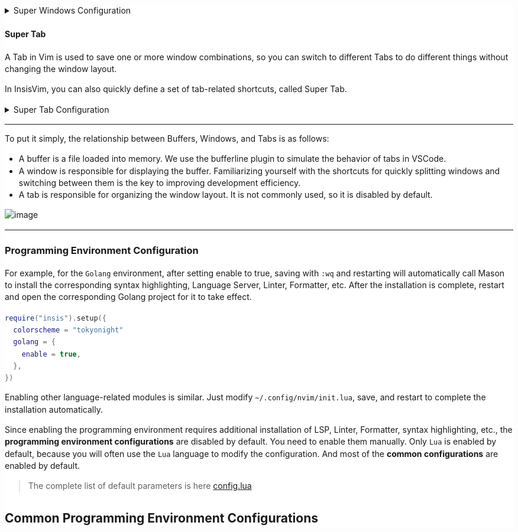 <details><summary>Super Windows Configuration</summary></details>

#### Super Tab

A Tab in Vim is used to save one or more window combinations, so you can switch to different Tabs to do different things without changing the window layout.

In InsisVim, you can also quickly define a set of tab-related shortcuts, called Super Tab.

<details><summary>Super Tab Configuration</summary></details>

---

To put it simply, the relationship between Buffers, Windows, and Tabs is as follows:

- A buffer is a file loaded into memory. We use the bufferline plugin to simulate the behavior of tabs in VSCode.
- A window is responsible for displaying the buffer. Familiarizing yourself with the shortcuts for quickly splitting windows and switching between them is the key to improving development efficiency.
- A tab is responsible for organizing the window layout. It is not commonly used, so it is disabled by default.

<img width="762" alt="image" src="https://github.com/nshen/InsisVim/assets/181506/fb10bd17-895a-4f67-9718-87e11eb538b3">

---

### Programming Environment Configuration

For example, for the `Golang` environment, after setting enable to true, saving with `:wq` and restarting will automatically call Mason to install the corresponding syntax highlighting, Language Server, Linter, Formatter, etc. After the installation is complete, restart and open the corresponding Golang project for it to take effect.

```lua
require("insis").setup({
  colorscheme = "tokyonight"
  golang = {
    enable = true,
  },
})
```

Enabling other language-related modules is similar. Just modify `~/.config/nvim/init.lua`, save, and restart to complete the installation automatically.

Since enabling the programming environment requires additional installation of LSP, Linter, Formatter, syntax highlighting, etc., the **programming environment configurations** are disabled by default. You need to enable them manually. Only `Lua` is enabled by default, because you will often use the `Lua` language to modify the configuration. And most of the **common configurations** are enabled by default.

> The complete list of default parameters is here [config.lua](https://github.com/nshen/InsisVim/blob/main/lua/insis/config.lua)

## Common Programming Environment Configurations
